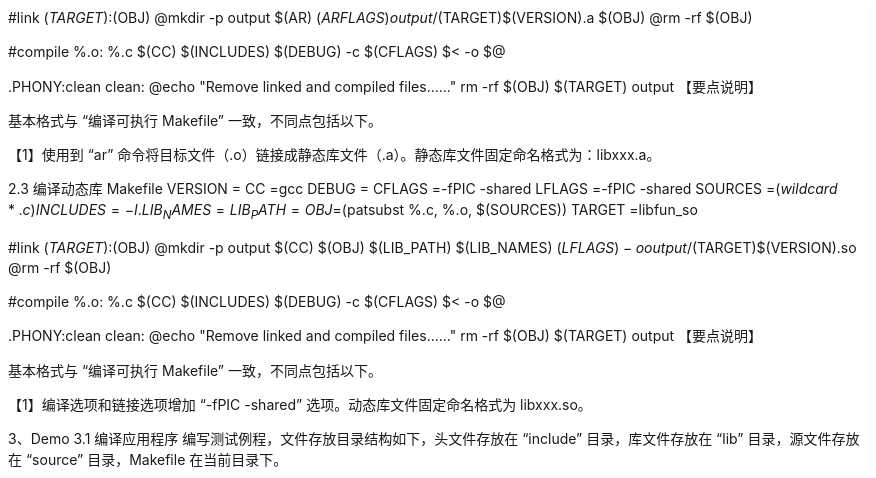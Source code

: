 #link
$(TARGET):$(OBJ)
 @mkdir -p output
 $(AR) $(ARFLAGS) output/$(TARGET)$(VERSION).a $(OBJ)
 @rm -rf $(OBJ)
 
#compile
%.o: %.c
 $(CC) $(INCLUDES) $(DEBUG) -c $(CFLAGS) $< -o $@
  
.PHONY:clean
clean:
 @echo "Remove linked and compiled files......"
 rm -rf $(OBJ) $(TARGET) output
【要点说明】

基本格式与 “编译可执行 Makefile” 一致，不同点包括以下。

【1】使用到 “ar” 命令将目标文件（.o）链接成静态库文件（.a）。静态库文件固定命名格式为：libxxx.a。

2.3 编译动态库 Makefile
VERSION   =
CC        =gcc
DEBUG     =
CFLAGS    =-fPIC -shared 
LFLAGS   =-fPIC -shared 
SOURCES   =$(wildcard *.c)
INCLUDES  =-I.
LIB_NAMES =
LIB_PATH  =
OBJ       =$(patsubst %.c, %.o, $(SOURCES))
TARGET    =libfun_so
 
#link
$(TARGET):$(OBJ)
 @mkdir -p output
 $(CC) $(OBJ) $(LIB_PATH) $(LIB_NAMES) $(LFLAGS) -o output/$(TARGET)$(VERSION).so
 @rm -rf $(OBJ)
 
#compile
%.o: %.c
 $(CC) $(INCLUDES) $(DEBUG) -c $(CFLAGS) $< -o $@
 
.PHONY:clean
clean:
 @echo "Remove linked and compiled files......"
 rm -rf $(OBJ) $(TARGET) output
【要点说明】

基本格式与 “编译可执行 Makefile” 一致，不同点包括以下。

【1】编译选项和链接选项增加 “-fPIC -shared” 选项。动态库文件固定命名格式为 libxxx.so。

3、Demo
3.1 编译应用程序
编写测试例程，文件存放目录结构如下，头文件存放在 “include” 目录，库文件存放在 “lib” 目录，源文件存放在 “source” 目录，Makefile 在当前目录下。
